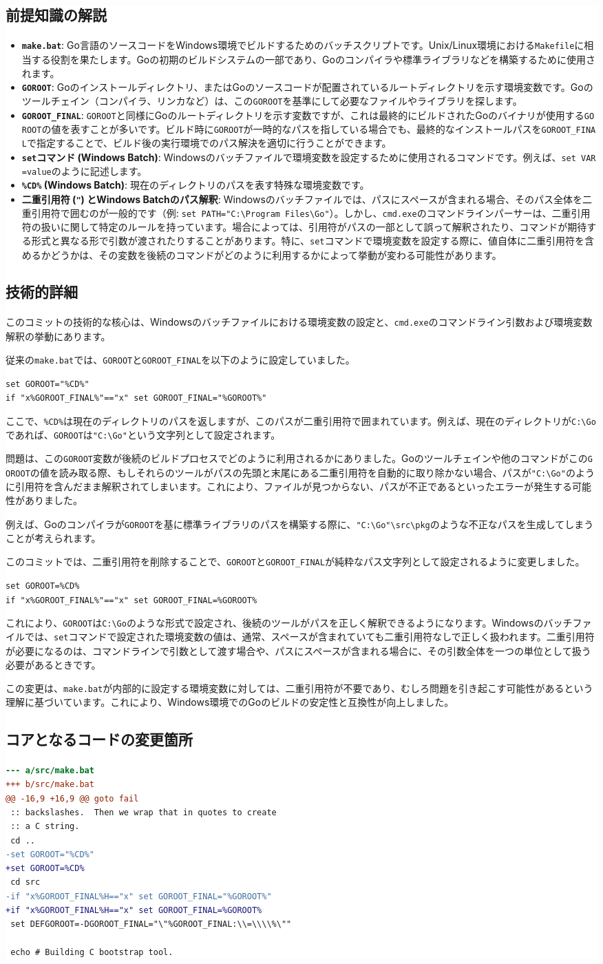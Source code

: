 ## 前提知識の解説

*   **`make.bat`**: Go言語のソースコードをWindows環境でビルドするためのバッチスクリプトです。Unix/Linux環境における`Makefile`に相当する役割を果たします。Goの初期のビルドシステムの一部であり、Goのコンパイラや標準ライブラリなどを構築するために使用されます。
*   **`GOROOT`**: Goのインストールディレクトリ、またはGoのソースコードが配置されているルートディレクトリを示す環境変数です。Goのツールチェイン（コンパイラ、リンカなど）は、この`GOROOT`を基準にして必要なファイルやライブラリを探します。
*   **`GOROOT_FINAL`**: `GOROOT`と同様にGoのルートディレクトリを示す変数ですが、これは最終的にビルドされたGoのバイナリが使用する`GOROOT`の値を表すことが多いです。ビルド時に`GOROOT`が一時的なパスを指している場合でも、最終的なインストールパスを`GOROOT_FINAL`で指定することで、ビルド後の実行環境でのパス解決を適切に行うことができます。
*   **`set`コマンド (Windows Batch)**: Windowsのバッチファイルで環境変数を設定するために使用されるコマンドです。例えば、`set VAR=value`のように記述します。
*   **`%CD%` (Windows Batch)**: 現在のディレクトリのパスを表す特殊な環境変数です。
*   **二重引用符 (`"`) とWindows Batchのパス解釈**: Windowsのバッチファイルでは、パスにスペースが含まれる場合、そのパス全体を二重引用符で囲むのが一般的です（例: `set PATH="C:\Program Files\Go"`）。しかし、`cmd.exe`のコマンドラインパーサーは、二重引用符の扱いに関して特定のルールを持っています。場合によっては、引用符がパスの一部として誤って解釈されたり、コマンドが期待する形式と異なる形で引数が渡されたりすることがあります。特に、`set`コマンドで環境変数を設定する際に、値自体に二重引用符を含めるかどうかは、その変数を後続のコマンドがどのように利用するかによって挙動が変わる可能性があります。

## 技術的詳細

このコミットの技術的な核心は、Windowsのバッチファイルにおける環境変数の設定と、`cmd.exe`のコマンドライン引数および環境変数解釈の挙動にあります。

従来の`make.bat`では、`GOROOT`と`GOROOT_FINAL`を以下のように設定していました。

```batch
set GOROOT="%CD%"
if "x%GOROOT_FINAL%"=="x" set GOROOT_FINAL="%GOROOT%"
```

ここで、`%CD%`は現在のディレクトリのパスを返しますが、このパスが二重引用符で囲まれています。例えば、現在のディレクトリが`C:\Go`であれば、`GOROOT`は`"C:\Go"`という文字列として設定されます。

問題は、この`GOROOT`変数が後続のビルドプロセスでどのように利用されるかにありました。Goのツールチェインや他のコマンドがこの`GOROOT`の値を読み取る際、もしそれらのツールがパスの先頭と末尾にある二重引用符を自動的に取り除かない場合、パスが`"C:\Go"`のように引用符を含んだまま解釈されてしまいます。これにより、ファイルが見つからない、パスが不正であるといったエラーが発生する可能性がありました。

例えば、Goのコンパイラが`GOROOT`を基に標準ライブラリのパスを構築する際に、`"C:\Go"\src\pkg`のような不正なパスを生成してしまうことが考えられます。

このコミットでは、二重引用符を削除することで、`GOROOT`と`GOROOT_FINAL`が純粋なパス文字列として設定されるように変更しました。

```batch
set GOROOT=%CD%
if "x%GOROOT_FINAL%"=="x" set GOROOT_FINAL=%GOROOT%
```

これにより、`GOROOT`は`C:\Go`のような形式で設定され、後続のツールがパスを正しく解釈できるようになります。Windowsのバッチファイルでは、`set`コマンドで設定された環境変数の値は、通常、スペースが含まれていても二重引用符なしで正しく扱われます。二重引用符が必要になるのは、コマンドラインで引数として渡す場合や、パスにスペースが含まれる場合に、その引数全体を一つの単位として扱う必要があるときです。

この変更は、`make.bat`が内部的に設定する環境変数に対しては、二重引用符が不要であり、むしろ問題を引き起こす可能性があるという理解に基づいています。これにより、Windows環境でのGoのビルドの安定性と互換性が向上しました。

## コアとなるコードの変更箇所

```diff
--- a/src/make.bat
+++ b/src/make.bat
@@ -16,9 +16,9 @@ goto fail
 :: backslashes.  Then we wrap that in quotes to create
 :: a C string.
 cd ..
-set GOROOT="%CD%"
+set GOROOT=%CD%
 cd src
-if "x%GOROOT_FINAL%Н=="x" set GOROOT_FINAL="%GOROOT%"
+if "x%GOROOT_FINAL%Н=="x" set GOROOT_FINAL=%GOROOT%
 set DEFGOROOT=-DGOROOT_FINAL="\"%GOROOT_FINAL:\\=\\\\%\""
 
 echo # Building C bootstrap tool.
```